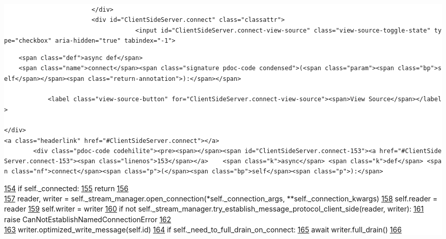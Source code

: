 
                            </div>
                            <div id="ClientSideServer.connect" class="classattr">
                                        <input id="ClientSideServer.connect-view-source" class="view-source-toggle-state" type="checkbox" aria-hidden="true" tabindex="-1">
<div class="attr function">
            
        <span class="def">async def</span>
        <span class="name">connect</span><span class="signature pdoc-code condensed">(<span class="param"><span class="bp">self</span></span><span class="return-annotation">):</span></span>

                <label class="view-source-button" for="ClientSideServer.connect-view-source"><span>View Source</span></label>

    </div>
    <a class="headerlink" href="#ClientSideServer.connect"></a>
            <div class="pdoc-code codehilite"><pre><span></span><span id="ClientSideServer.connect-153"><a href="#ClientSideServer.connect-153"><span class="linenos">153</span></a>    <span class="k">async</span> <span class="k">def</span> <span class="nf">connect</span><span class="p">(</span><span class="bp">self</span><span class="p">):</span>
</span><span id="ClientSideServer.connect-154"><a href="#ClientSideServer.connect-154"><span class="linenos">154</span></a>        <span class="k">if</span> <span class="bp">self</span><span class="o">.</span><span class="n">_connected</span><span class="p">:</span>
</span><span id="ClientSideServer.connect-155"><a href="#ClientSideServer.connect-155"><span class="linenos">155</span></a>            <span class="k">return</span>
</span><span id="ClientSideServer.connect-156"><a href="#ClientSideServer.connect-156"><span class="linenos">156</span></a>        
</span><span id="ClientSideServer.connect-157"><a href="#ClientSideServer.connect-157"><span class="linenos">157</span></a>        <span class="n">reader</span><span class="p">,</span> <span class="n">writer</span> <span class="o">=</span> <span class="bp">self</span><span class="o">.</span><span class="n">_stream_manager</span><span class="o">.</span><span class="n">open_connection</span><span class="p">(</span><span class="o">*</span><span class="bp">self</span><span class="o">.</span><span class="n">_connection_args</span><span class="p">,</span> <span class="o">**</span><span class="bp">self</span><span class="o">.</span><span class="n">_connection_kwargs</span><span class="p">)</span>
</span><span id="ClientSideServer.connect-158"><a href="#ClientSideServer.connect-158"><span class="linenos">158</span></a>        <span class="bp">self</span><span class="o">.</span><span class="n">reader</span> <span class="o">=</span> <span class="n">reader</span>
</span><span id="ClientSideServer.connect-159"><a href="#ClientSideServer.connect-159"><span class="linenos">159</span></a>        <span class="bp">self</span><span class="o">.</span><span class="n">writer</span> <span class="o">=</span> <span class="n">writer</span>
</span><span id="ClientSideServer.connect-160"><a href="#ClientSideServer.connect-160"><span class="linenos">160</span></a>        <span class="k">if</span> <span class="ow">not</span> <span class="bp">self</span><span class="o">.</span><span class="n">_stream_manager</span><span class="o">.</span><span class="n">try_establish_message_protocol_client_side</span><span class="p">(</span><span class="n">reader</span><span class="p">,</span> <span class="n">writer</span><span class="p">):</span>
</span><span id="ClientSideServer.connect-161"><a href="#ClientSideServer.connect-161"><span class="linenos">161</span></a>            <span class="k">raise</span> <span class="n">CanNotEstablishNamedConnectionError</span>
</span><span id="ClientSideServer.connect-162"><a href="#ClientSideServer.connect-162"><span class="linenos">162</span></a>        
</span><span id="ClientSideServer.connect-163"><a href="#ClientSideServer.connect-163"><span class="linenos">163</span></a>        <span class="n">writer</span><span class="o">.</span><span class="n">optimized_write_message</span><span class="p">(</span><span class="bp">self</span><span class="o">.</span><span class="n">id</span><span class="p">)</span>
</span><span id="ClientSideServer.connect-164"><a href="#ClientSideServer.connect-164"><span class="linenos">164</span></a>        <span class="k">if</span> <span class="bp">self</span><span class="o">.</span><span class="n">_need_to_full_drain_on_connect</span><span class="p">:</span>
</span><span id="ClientSideServer.connect-165"><a href="#ClientSideServer.connect-165"><span class="linenos">165</span></a>            <span class="k">await</span> <span class="n">writer</span><span class="o">.</span><span class="n">full_drain</span><span class="p">()</span>
</span><span id="ClientSideServer.connect-166"><a href="#ClientSideServer.connect-166"><span class="linenos">166</span></a>        